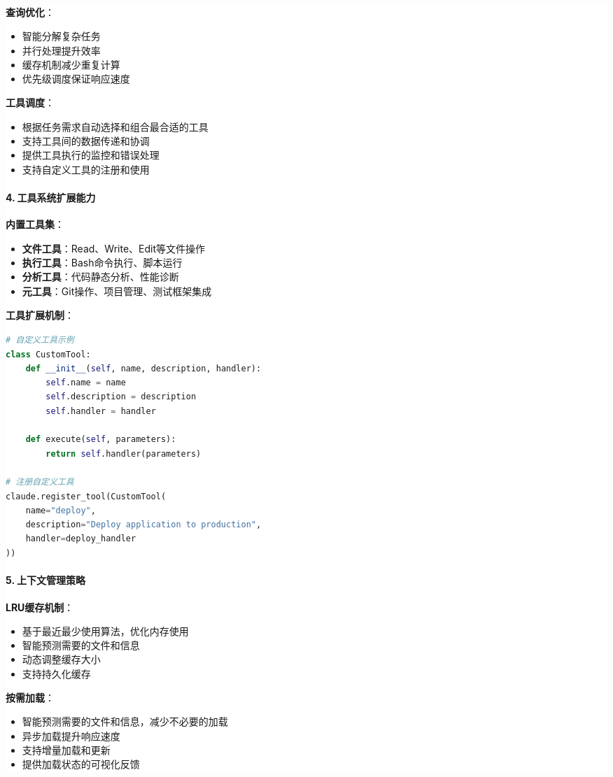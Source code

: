 **查询优化**：
- 智能分解复杂任务
- 并行处理提升效率
- 缓存机制减少重复计算
- 优先级调度保证响应速度

**工具调度**：
- 根据任务需求自动选择和组合最合适的工具
- 支持工具间的数据传递和协调
- 提供工具执行的监控和错误处理
- 支持自定义工具的注册和使用

#### 4. 工具系统扩展能力

**内置工具集**：
- **文件工具**：Read、Write、Edit等文件操作
- **执行工具**：Bash命令执行、脚本运行
- **分析工具**：代码静态分析、性能诊断
- **元工具**：Git操作、项目管理、测试框架集成

**工具扩展机制**：
```python
# 自定义工具示例
class CustomTool:
    def __init__(self, name, description, handler):
        self.name = name
        self.description = description
        self.handler = handler
    
    def execute(self, parameters):
        return self.handler(parameters)

# 注册自定义工具
claude.register_tool(CustomTool(
    name="deploy",
    description="Deploy application to production",
    handler=deploy_handler
))
```

#### 5. 上下文管理策略

**LRU缓存机制**：
- 基于最近最少使用算法，优化内存使用
- 智能预测需要的文件和信息
- 动态调整缓存大小
- 支持持久化缓存

**按需加载**：
- 智能预测需要的文件和信息，减少不必要的加载
- 异步加载提升响应速度
- 支持增量加载和更新
- 提供加载状态的可视化反馈
